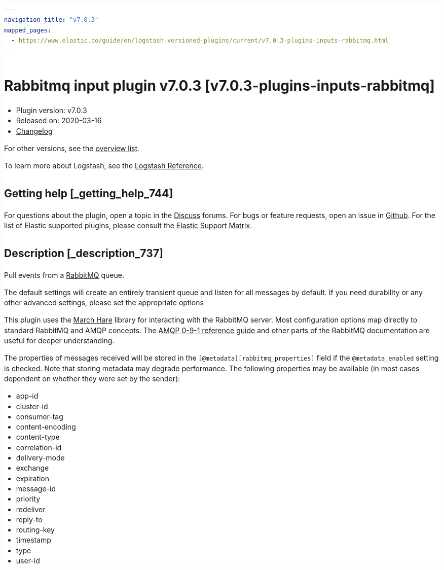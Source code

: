 ```yaml
---
navigation_title: "v7.0.3"
mapped_pages:
  - https://www.elastic.co/guide/en/logstash-versioned-plugins/current/v7.0.3-plugins-inputs-rabbitmq.html
---
```


# Rabbitmq input plugin v7.0.3 [v7.0.3-plugins-inputs-rabbitmq]


* Plugin version: v7.0.3
* Released on: 2020-03-16
* [Changelog](https://github.com/logstash-plugins/logstash-integration-rabbitmq/blob/v7.0.3/CHANGELOG.md)

For other versions, see the [overview list](input-rabbitmq-index.md).

To learn more about Logstash, see the [Logstash Reference](logstash://reference/index.md).

## Getting help [_getting_help_744]

For questions about the plugin, open a topic in the [Discuss](http://discuss.elastic.co) forums. For bugs or feature requests, open an issue in [Github](https://github.com/logstash-plugins/logstash-input-rabbitmq). For the list of Elastic supported plugins, please consult the [Elastic Support Matrix](https://www.elastic.co/support/matrix#matrix_logstash_plugins).


## Description [_description_737]

Pull events from a [RabbitMQ](http://www.rabbitmq.com/) queue.

The default settings will create an entirely transient queue and listen for all messages by default. If you need durability or any other advanced settings, please set the appropriate options

This plugin uses the [March Hare](http://rubymarchhare.info/) library for interacting with the RabbitMQ server. Most configuration options map directly to standard RabbitMQ and AMQP concepts. The [AMQP 0-9-1 reference guide](https://www.rabbitmq.com/amqp-0-9-1-reference.md) and other parts of the RabbitMQ documentation are useful for deeper understanding.

The properties of messages received will be stored in the `[@metadata][rabbitmq_properties]` field if the `@metadata_enabled` setting is checked. Note that storing metadata may degrade performance. The following properties may be available (in most cases dependent on whether they were set by the sender):

* app-id
* cluster-id
* consumer-tag
* content-encoding
* content-type
* correlation-id
* delivery-mode
* exchange
* expiration
* message-id
* priority
* redeliver
* reply-to
* routing-key
* timestamp
* type
* user-id
